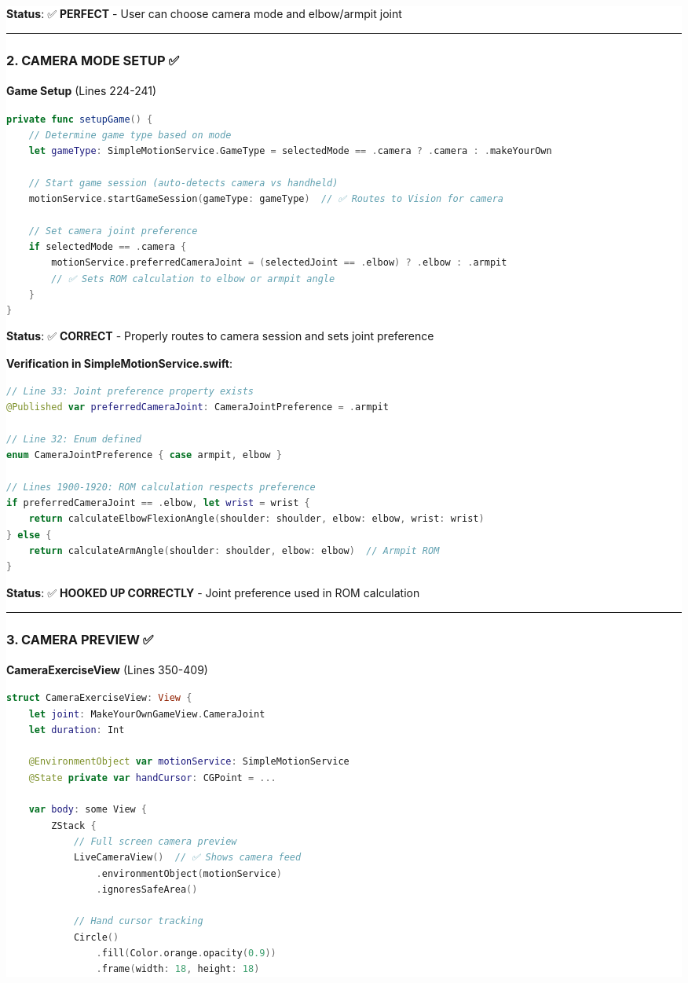 **Status**: ✅ **PERFECT** - User can choose camera mode and elbow/armpit joint

---

### 2. CAMERA MODE SETUP ✅

**Game Setup** (Lines 224-241)
```swift
private func setupGame() {
    // Determine game type based on mode
    let gameType: SimpleMotionService.GameType = selectedMode == .camera ? .camera : .makeYourOwn
    
    // Start game session (auto-detects camera vs handheld)
    motionService.startGameSession(gameType: gameType)  // ✅ Routes to Vision for camera
    
    // Set camera joint preference
    if selectedMode == .camera {
        motionService.preferredCameraJoint = (selectedJoint == .elbow) ? .elbow : .armpit
        // ✅ Sets ROM calculation to elbow or armpit angle
    }
}
```

**Status**: ✅ **CORRECT** - Properly routes to camera session and sets joint preference

**Verification in SimpleMotionService.swift**:
```swift
// Line 33: Joint preference property exists
@Published var preferredCameraJoint: CameraJointPreference = .armpit

// Line 32: Enum defined
enum CameraJointPreference { case armpit, elbow }

// Lines 1900-1920: ROM calculation respects preference
if preferredCameraJoint == .elbow, let wrist = wrist {
    return calculateElbowFlexionAngle(shoulder: shoulder, elbow: elbow, wrist: wrist)
} else {
    return calculateArmAngle(shoulder: shoulder, elbow: elbow)  // Armpit ROM
}
```

**Status**: ✅ **HOOKED UP CORRECTLY** - Joint preference used in ROM calculation

---

### 3. CAMERA PREVIEW ✅

**CameraExerciseView** (Lines 350-409)
```swift
struct CameraExerciseView: View {
    let joint: MakeYourOwnGameView.CameraJoint
    let duration: Int
    
    @EnvironmentObject var motionService: SimpleMotionService
    @State private var handCursor: CGPoint = ...
    
    var body: some View {
        ZStack {
            // Full screen camera preview
            LiveCameraView()  // ✅ Shows camera feed
                .environmentObject(motionService)
                .ignoresSafeArea()

            // Hand cursor tracking
            Circle()
                .fill(Color.orange.opacity(0.9))
                .frame(width: 18, height: 18)
```